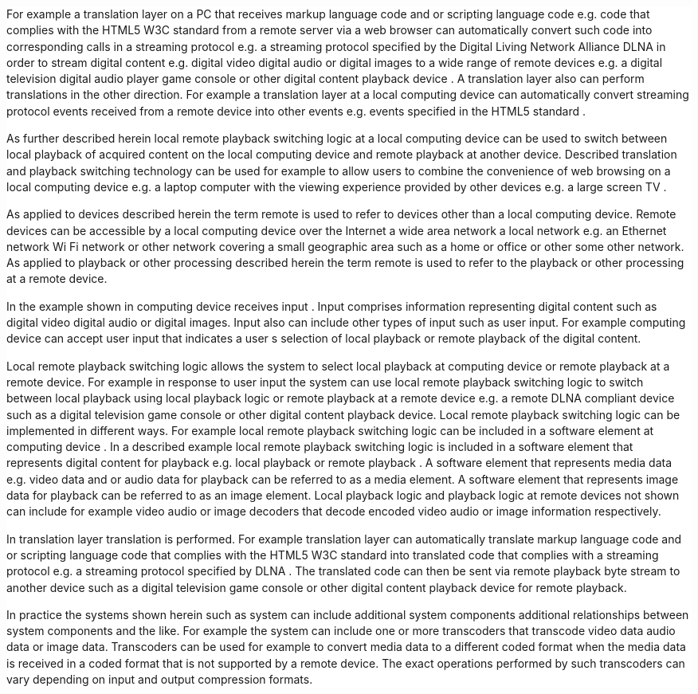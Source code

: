 For example a translation layer on a PC that receives markup language code and or scripting language code e.g. code that complies with the HTML5 W3C standard from a remote server via a web browser can automatically convert such code into corresponding calls in a streaming protocol e.g. a streaming protocol specified by the Digital Living Network Alliance DLNA in order to stream digital content e.g. digital video digital audio or digital images to a wide range of remote devices e.g. a digital television digital audio player game console or other digital content playback device . A translation layer also can perform translations in the other direction. For example a translation layer at a local computing device can automatically convert streaming protocol events received from a remote device into other events e.g. events specified in the HTML5 standard .

As further described herein local remote playback switching logic at a local computing device can be used to switch between local playback of acquired content on the local computing device and remote playback at another device. Described translation and playback switching technology can be used for example to allow users to combine the convenience of web browsing on a local computing device e.g. a laptop computer with the viewing experience provided by other devices e.g. a large screen TV .

As applied to devices described herein the term remote is used to refer to devices other than a local computing device. Remote devices can be accessible by a local computing device over the Internet a wide area network a local network e.g. an Ethernet network Wi Fi network or other network covering a small geographic area such as a home or office or other some other network. As applied to playback or other processing described herein the term remote is used to refer to the playback or other processing at a remote device.

In the example shown in computing device receives input . Input comprises information representing digital content such as digital video digital audio or digital images. Input also can include other types of input such as user input. For example computing device can accept user input that indicates a user s selection of local playback or remote playback of the digital content.

Local remote playback switching logic allows the system to select local playback at computing device or remote playback at a remote device. For example in response to user input the system can use local remote playback switching logic to switch between local playback using local playback logic or remote playback at a remote device e.g. a remote DLNA compliant device such as a digital television game console or other digital content playback device. Local remote playback switching logic can be implemented in different ways. For example local remote playback switching logic can be included in a software element at computing device . In a described example local remote playback switching logic is included in a software element that represents digital content for playback e.g. local playback or remote playback . A software element that represents media data e.g. video data and or audio data for playback can be referred to as a media element. A software element that represents image data for playback can be referred to as an image element. Local playback logic and playback logic at remote devices not shown can include for example video audio or image decoders that decode encoded video audio or image information respectively.

In translation layer translation is performed. For example translation layer can automatically translate markup language code and or scripting language code that complies with the HTML5 W3C standard into translated code that complies with a streaming protocol e.g. a streaming protocol specified by DLNA . The translated code can then be sent via remote playback byte stream to another device such as a digital television game console or other digital content playback device for remote playback.

In practice the systems shown herein such as system can include additional system components additional relationships between system components and the like. For example the system can include one or more transcoders that transcode video data audio data or image data. Transcoders can be used for example to convert media data to a different coded format when the media data is received in a coded format that is not supported by a remote device. The exact operations performed by such transcoders can vary depending on input and output compression formats.
